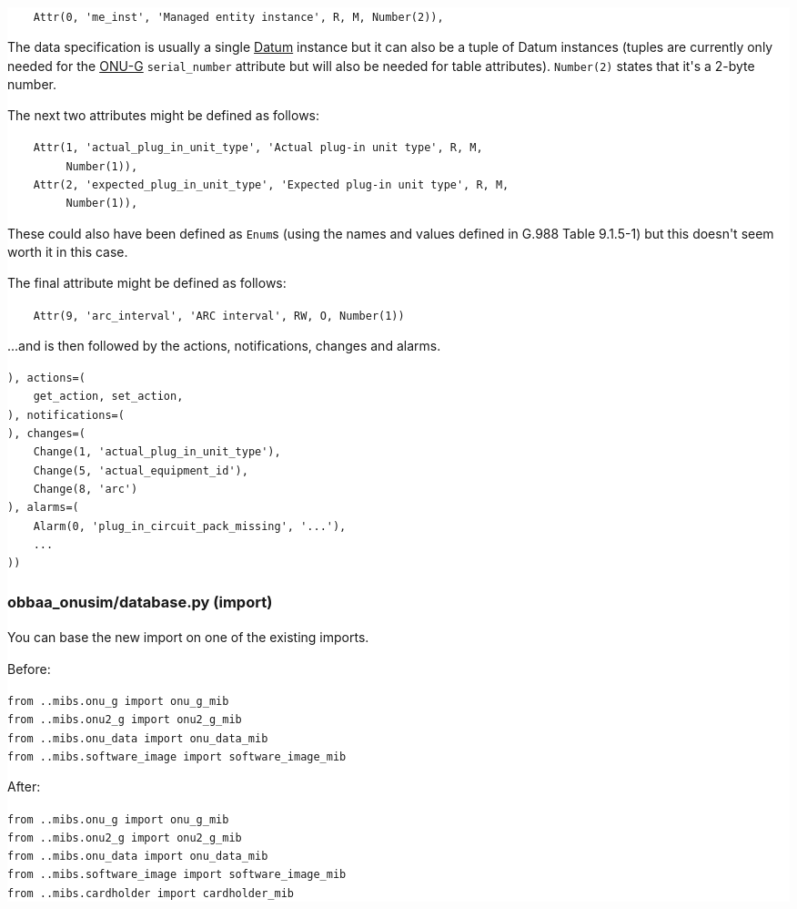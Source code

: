 ```
    Attr(0, 'me_inst', 'Managed entity instance', R, M, Number(2)),
```

The data specification is usually a single [Datum] instance but it can also be a tuple of Datum instances (tuples are currently only needed for the [ONU-G] `serial_number` attribute but will also be needed for table attributes). `Number(2)` states that it's a 2-byte number.

The next two attributes might be defined as follows:

```
    Attr(1, 'actual_plug_in_unit_type', 'Actual plug-in unit type', R, M,
         Number(1)),
    Attr(2, 'expected_plug_in_unit_type', 'Expected plug-in unit type', R, M,
         Number(1)),
```

These could also have been defined as `Enum`s (using the names and values defined in G.988 Table 9.1.5-1) but this doesn't seem worth it in this case.

The final attribute might be defined as follows:

```
    Attr(9, 'arc_interval', 'ARC interval', RW, O, Number(1))
```

...and is then followed by the actions, notifications, changes and alarms.

```
), actions=(
    get_action, set_action,
), notifications=(
), changes=(
    Change(1, 'actual_plug_in_unit_type'),
    Change(5, 'actual_equipment_id'),
    Change(8, 'arc')
), alarms=(
    Alarm(0, 'plug_in_circuit_pack_missing', '...'),
    ...
))
```

### obbaa_onusim/database.py (import)

You can base the new import on one of the existing imports.

Before:

```
from ..mibs.onu_g import onu_g_mib
from ..mibs.onu2_g import onu2_g_mib
from ..mibs.onu_data import onu_data_mib
from ..mibs.software_image import software_image_mib
```

After:

```
from ..mibs.onu_g import onu_g_mib
from ..mibs.onu2_g import onu2_g_mib
from ..mibs.onu_data import onu_data_mib
from ..mibs.software_image import software_image_mib
from ..mibs.cardholder import cardholder_mib
```


[MIB]: MIB
[Attr]: Attr
[Access]: Access
[Requirement]: Requirement
[Datum]: Datum
[ONU-G]: onu_g_mib
[ONU2-G]: onu2_g_mib
[ONU data]: onu_data_mib
[Software image]: software_image_mib
[Set]: actions.set.Set
[SetResponse]: actions.set.SetResponse
[set_action]: actions.set.set_action
[database]: obbaa_onusim.database
[specs]: obbaa_onusim.database.specs
[Message]: obbaa_onusim.message.Message
[Action]: obbaa_onusim.action.Action
